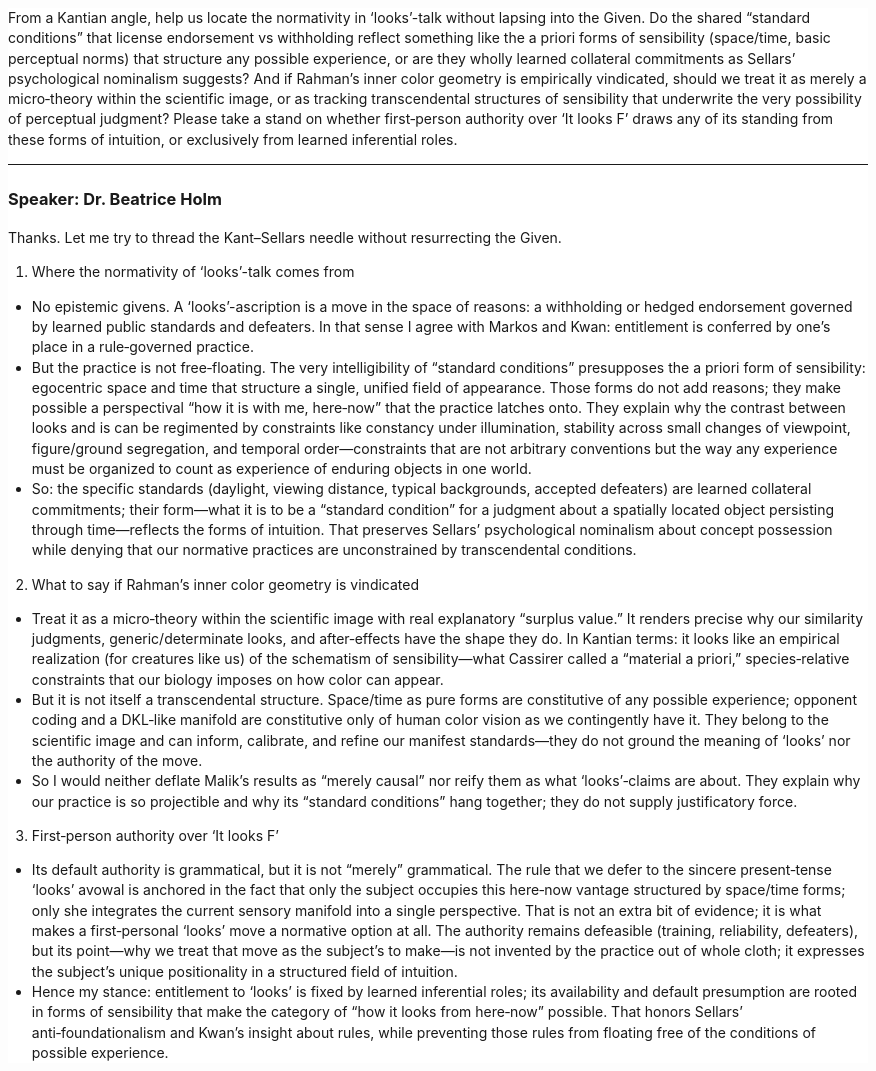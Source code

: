 From a Kantian angle, help us locate the normativity in ‘looks’-talk without lapsing into the Given. Do the shared “standard conditions” that license endorsement vs withholding reflect something like the a priori forms of sensibility (space/time, basic perceptual norms) that structure any possible experience, or are they wholly learned collateral commitments as Sellars’ psychological nominalism suggests? And if Rahman’s inner color geometry is empirically vindicated, should we treat it as merely a micro‑theory within the scientific image, or as tracking transcendental structures of sensibility that underwrite the very possibility of perceptual judgment? Please take a stand on whether first‑person authority over ‘It looks F’ draws any of its standing from these forms of intuition, or exclusively from learned inferential roles.

---

### Speaker: Dr. Beatrice Holm

Thanks. Let me try to thread the Kant–Sellars needle without resurrecting the Given.

1) Where the normativity of ‘looks’-talk comes from
- No epistemic givens. A ‘looks’-ascription is a move in the space of reasons: a withholding or hedged endorsement governed by learned public standards and defeaters. In that sense I agree with Markos and Kwan: entitlement is conferred by one’s place in a rule‑governed practice.
- But the practice is not free‑floating. The very intelligibility of “standard conditions” presupposes the a priori form of sensibility: egocentric space and time that structure a single, unified field of appearance. Those forms do not add reasons; they make possible a perspectival “how it is with me, here‑now” that the practice latches onto. They explain why the contrast between looks and is can be regimented by constraints like constancy under illumination, stability across small changes of viewpoint, figure/ground segregation, and temporal order—constraints that are not arbitrary conventions but the way any experience must be organized to count as experience of enduring objects in one world.
- So: the specific standards (daylight, viewing distance, typical backgrounds, accepted defeaters) are learned collateral commitments; their form—what it is to be a “standard condition” for a judgment about a spatially located object persisting through time—reflects the forms of intuition. That preserves Sellars’ psychological nominalism about concept possession while denying that our normative practices are unconstrained by transcendental conditions.

2) What to say if Rahman’s inner color geometry is vindicated
- Treat it as a micro‑theory within the scientific image with real explanatory “surplus value.” It renders precise why our similarity judgments, generic/determinate looks, and after‑effects have the shape they do. In Kantian terms: it looks like an empirical realization (for creatures like us) of the schematism of sensibility—what Cassirer called a “material a priori,” species‑relative constraints that our biology imposes on how color can appear.
- But it is not itself a transcendental structure. Space/time as pure forms are constitutive of any possible experience; opponent coding and a DKL‑like manifold are constitutive only of human color vision as we contingently have it. They belong to the scientific image and can inform, calibrate, and refine our manifest standards—they do not ground the meaning of ‘looks’ nor the authority of the move.
- So I would neither deflate Malik’s results as “merely causal” nor reify them as what ‘looks’‑claims are about. They explain why our practice is so projectible and why its “standard conditions” hang together; they do not supply justificatory force.

3) First‑person authority over ‘It looks F’
- Its default authority is grammatical, but it is not “merely” grammatical. The rule that we defer to the sincere present‑tense ‘looks’ avowal is anchored in the fact that only the subject occupies this here‑now vantage structured by space/time forms; only she integrates the current sensory manifold into a single perspective. That is not an extra bit of evidence; it is what makes a first‑personal ‘looks’ move a normative option at all. The authority remains defeasible (training, reliability, defeaters), but its point—why we treat that move as the subject’s to make—is not invented by the practice out of whole cloth; it expresses the subject’s unique positionality in a structured field of intuition.
- Hence my stance: entitlement to ‘looks’ is fixed by learned inferential roles; its availability and default presumption are rooted in forms of sensibility that make the category of “how it looks from here‑now” possible. That honors Sellars’ anti‑foundationalism and Kwan’s insight about rules, while preventing those rules from floating free of the conditions of possible experience.
